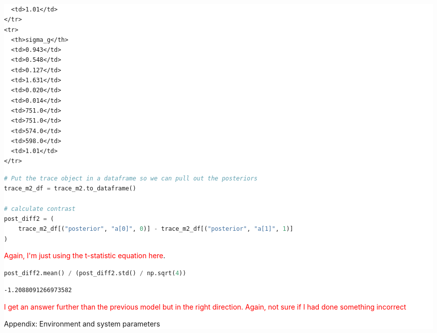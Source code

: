       <td>1.01</td>
    </tr>
    <tr>
      <th>sigma_g</th>
      <td>0.943</td>
      <td>0.548</td>
      <td>0.127</td>
      <td>1.631</td>
      <td>0.020</td>
      <td>0.014</td>
      <td>751.0</td>
      <td>751.0</td>
      <td>574.0</td>
      <td>598.0</td>
      <td>1.01</td>
    </tr>
  </tbody>
</table>
</div>







```python
# Put the trace object in a dataframe so we can pull out the posteriors
trace_m2_df = trace_m2.to_dataframe()

# calculate contrast
post_diff2 = (
    trace_m2_df[("posterior", "a[0]", 0)] - trace_m2_df[("posterior", "a[1]", 1)]
)
```




<span style="color:red">Again, I'm just using the t-statistic equation here</span>.


```python
post_diff2.mean() / (post_diff2.std() / np.sqrt(4))
```




    -1.2088091266973582






<span style="color:red">I get an answer further than the previous model but in the right direction. Again, not sure if I had done something incorrect</span>



Appendix: Environment and system parameters

